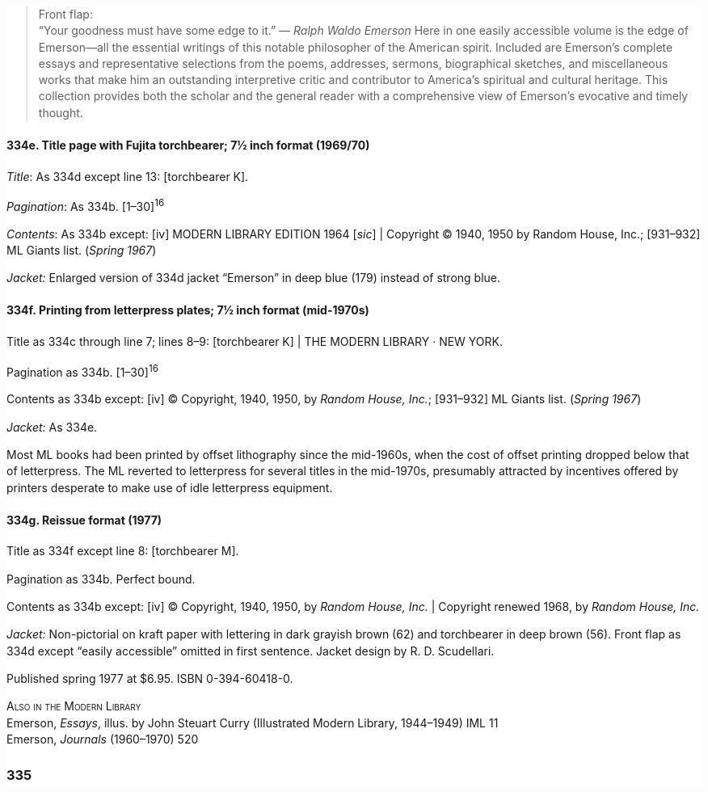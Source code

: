  > Front flap:<br> “Your goodness must have some edge to it.” *— Ralph Waldo Emerson* 
 > Here in one easily accessible volume is the edge of Emerson—all the essential writings of this notable philosopher of the American spirit. Included are Emerson’s complete essays and representative selections from the poems, addresses, sermons, biographical sketches, and miscellaneous works that make him an outstanding interpretive critic and contributor to America’s spiritual and cultural heritage. This collection provides both the scholar and the general reader with a comprehensive view of Emerson’s evocative and timely thought.  

 #### 334e. Title page with Fujita torchbearer; 7½ inch format (1969/70)  

 *Title*: As 334d except line 13: [torchbearer K].  

 *Pagination*: As 334b. [1–30]<sup>16</sup>  

 *Contents*: As 334b except: [iv] MODERN LIBRARY EDITION 1964 [*sic*] | Copyright © 1940, 1950 by Random House, Inc.; [931–932] ML Giants list. (*Spring 1967*)  

 *Jacket:* Enlarged version of 334d jacket “Emerson” in deep blue (179) instead of strong blue.  

 #### 334f. Printing from letterpress plates; 7½ inch format (mid-1970s)  

 Title as 334c through line 7; lines 8–9: [torchbearer K] | THE MODERN LIBRARY · NEW YORK.  

 Pagination as 334b. [1–30]<sup>16</sup>  

 Contents as 334b except: [iv] © Copyright, 1940, 1950, by *Random House, Inc.*; [931–932] ML Giants list. (*Spring 1967*)  

 *Jacket:* As 334e.  

 Most ML books had been printed by offset lithography since the mid-1960s, when the cost of offset printing dropped below that of letterpress. The ML reverted to letterpress for several titles in the mid-1970s, presumably attracted by incentives offered by printers desperate to make use of idle letterpress equipment.  

 #### 334g. Reissue format (1977)  

 Title as 334f except line 8: [torchbearer M].  

 Pagination as 334b. Perfect bound.  

 Contents as 334b except: [iv] © Copyright, 1940, 1950, by *Random House, Inc.* | Copyright renewed 1968, by *Random House, Inc.*  

 *Jacket:* Non-pictorial on kraft paper with lettering in dark grayish brown (62) and torchbearer in deep brown (56). Front flap as 334d except “easily accessible” omitted in first sentence. Jacket design by R. D. Scudellari.  

 Published spring 1977 at \$6.95. ISBN 0-394-60418-0.  

 <span class="smallcaps">Also in the Modern Library</span>  
 Emerson, *Essays*, illus. by John Steuart Curry (Illustrated Modern Library, 1944–1949) IML 11  
 Emerson, *Journals* (1960–1970) 520  

 ### 335  

